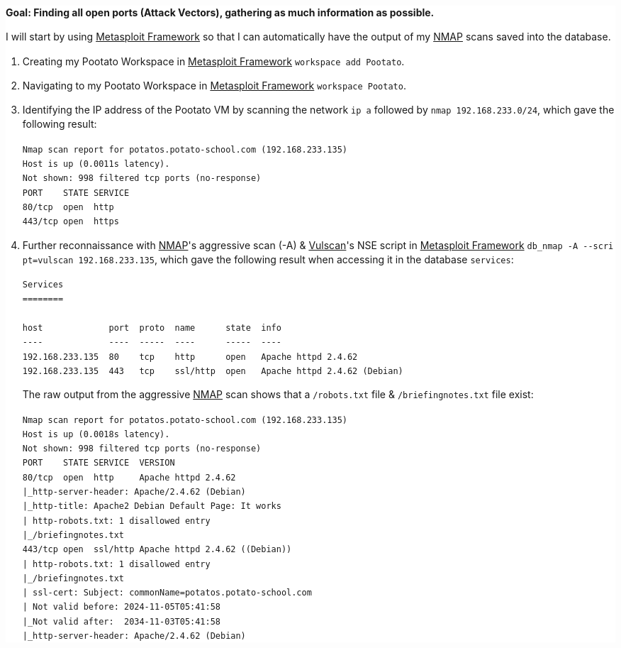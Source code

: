 **Goal: Finding all open ports (Attack Vectors), gathering as much information as possible.**

I will start by using [Metasploit Framework](https://github.com/rapid7/metasploit-framework) so that I can automatically have the output of my [NMAP](https://github.com/nmap/nmap) scans saved into the database.

1) Creating my Pootato Workspace in [Metasploit Framework](https://github.com/rapid7/metasploit-framework) `workspace add Pootato`.
2) Navigating to my Pootato Workspace in [Metasploit Framework](https://github.com/rapid7/metasploit-framework) `workspace Pootato`.
3) Identifying the IP address of the Pootato VM by scanning the network `ip a` followed by `nmap 192.168.233.0/24`, which gave the following result:

   ```
   Nmap scan report for potatos.potato-school.com (192.168.233.135)
   Host is up (0.0011s latency).
   Not shown: 998 filtered tcp ports (no-response)
   PORT    STATE SERVICE
   80/tcp  open  http
   443/tcp open  https
   ```
   
4) Further reconnaissance with [NMAP](https://github.com/nmap/nmap)'s aggressive scan (-A) & [Vulscan](https://github.com/scipag/vulscan)'s NSE script in [Metasploit Framework](https://github.com/rapid7/metasploit-framework) `db_nmap -A --script=vulscan 192.168.233.135`, which gave the following result when accessing it in the database `services`:

   ```
   Services
   ========

   host             port  proto  name      state  info
   ----             ----  -----  ----      -----  ----
   192.168.233.135  80    tcp    http      open   Apache httpd 2.4.62
   192.168.233.135  443   tcp    ssl/http  open   Apache httpd 2.4.62 (Debian)
   ```

   The raw output from the aggressive [NMAP](https://github.com/nmap/nmap) scan shows that a `/robots.txt` file & `/briefingnotes.txt` file exist:

   ```
   Nmap scan report for potatos.potato-school.com (192.168.233.135)
   Host is up (0.0018s latency).
   Not shown: 998 filtered tcp ports (no-response)
   PORT    STATE SERVICE  VERSION
   80/tcp  open  http     Apache httpd 2.4.62
   |_http-server-header: Apache/2.4.62 (Debian)
   |_http-title: Apache2 Debian Default Page: It works
   | http-robots.txt: 1 disallowed entry 
   |_/briefingnotes.txt
   443/tcp open  ssl/http Apache httpd 2.4.62 ((Debian))
   | http-robots.txt: 1 disallowed entry 
   |_/briefingnotes.txt
   | ssl-cert: Subject: commonName=potatos.potato-school.com
   | Not valid before: 2024-11-05T05:41:58
   |_Not valid after:  2034-11-03T05:41:58
   |_http-server-header: Apache/2.4.62 (Debian)
   ```
